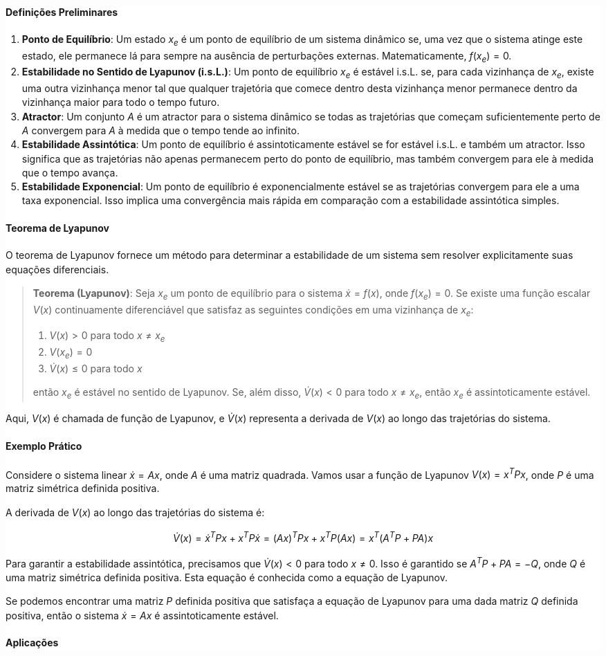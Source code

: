 #### Definições Preliminares

1.  **Ponto de Equilíbrio**: Um estado $x_e$ é um ponto de equilíbrio de um sistema dinâmico se, uma vez que o sistema atinge este estado, ele permanece lá para sempre na ausência de perturbações externas. Matematicamente, $f(x_e) = 0$.
2.  **Estabilidade no Sentido de Lyapunov (i.s.L.)**: Um ponto de equilíbrio $x_e$ é estável i.s.L. se, para cada vizinhança de $x_e$, existe uma outra vizinhança menor tal que qualquer trajetória que comece dentro desta vizinhança menor permanece dentro da vizinhança maior para todo o tempo futuro.
3.  **Atractor**: Um conjunto $A$ é um atractor para o sistema dinâmico se todas as trajetórias que começam suficientemente perto de $A$ convergem para $A$ à medida que o tempo tende ao infinito.
4.  **Estabilidade Assintótica**: Um ponto de equilíbrio é assintoticamente estável se for estável i.s.L. e também um atractor. Isso significa que as trajetórias não apenas permanecem perto do ponto de equilíbrio, mas também convergem para ele à medida que o tempo avança.
5.  **Estabilidade Exponencial**: Um ponto de equilíbrio é exponencialmente estável se as trajetórias convergem para ele a uma taxa exponencial. Isso implica uma convergência mais rápida em comparação com a estabilidade assintótica simples.

#### Teorema de Lyapunov

O teorema de Lyapunov fornece um método para determinar a estabilidade de um sistema sem resolver explicitamente suas equações diferenciais.

> **Teorema (Lyapunov)**: Seja $x_e$ um ponto de equilíbrio para o sistema $\dot{x} = f(x)$, onde $f(x_e) = 0$. Se existe uma função escalar $V(x)$ continuamente diferenciável que satisfaz as seguintes condições em uma vizinhança de $x_e$:
>
> 1.  $V(x) > 0$ para todo $x \neq x_e$
> 2.  $V(x_e) = 0$
> 3.  $\dot{V}(x) \leq 0$ para todo $x$
>
> então $x_e$ é estável no sentido de Lyapunov. Se, além disso, $\dot{V}(x) < 0$ para todo $x \neq x_e$, então $x_e$ é assintoticamente estável.

Aqui, $V(x)$ é chamada de função de Lyapunov, e $\dot{V}(x)$ representa a derivada de $V(x)$ ao longo das trajetórias do sistema.

#### Exemplo Prático

Considere o sistema linear $\dot{x} = Ax$, onde $A$ é uma matriz quadrada. Vamos usar a função de Lyapunov $V(x) = x^T P x$, onde $P$ é uma matriz simétrica definida positiva.

A derivada de $V(x)$ ao longo das trajetórias do sistema é:

$$ \dot{V}(x) = \dot{x}^T P x + x^T P \dot{x} = (Ax)^T P x + x^T P (Ax) = x^T (A^T P + P A) x $$

Para garantir a estabilidade assintótica, precisamos que $\dot{V}(x) < 0$ para todo $x \neq 0$. Isso é garantido se $A^T P + P A = -Q$, onde $Q$ é uma matriz simétrica definida positiva. Esta equação é conhecida como a equação de Lyapunov.

Se podemos encontrar uma matriz $P$ definida positiva que satisfaça a equação de Lyapunov para uma dada matriz $Q$ definida positiva, então o sistema $\dot{x} = Ax$ é assintoticamente estável.

#### Aplicações
